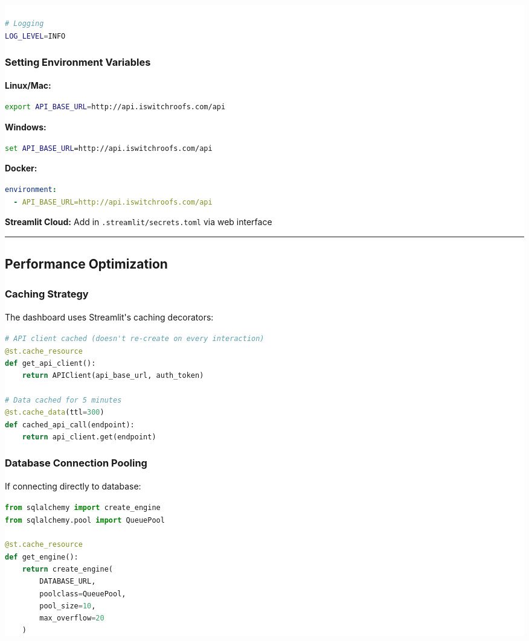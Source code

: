 ```bash

# Logging
LOG_LEVEL=INFO
```

### Setting Environment Variables

**Linux/Mac:**
```bash
export API_BASE_URL=http://api.iswitchroofs.com/api
```

**Windows:**
```cmd
set API_BASE_URL=http://api.iswitchroofs.com/api
```

**Docker:**
```yaml
environment:
  - API_BASE_URL=http://api.iswitchroofs.com/api
```

**Streamlit Cloud:**
Add in `.streamlit/secrets.toml` via web interface

---

## Performance Optimization

### Caching Strategy

The dashboard uses Streamlit's caching decorators:

```python
# API client cached (doesn't re-create on every interaction)
@st.cache_resource
def get_api_client():
    return APIClient(api_base_url, auth_token)

# Data cached for 5 minutes
@st.cache_data(ttl=300)
def cached_api_call(endpoint):
    return api_client.get(endpoint)
```

### Database Connection Pooling

If connecting directly to database:

```python
from sqlalchemy import create_engine
from sqlalchemy.pool import QueuePool

@st.cache_resource
def get_engine():
    return create_engine(
        DATABASE_URL,
        poolclass=QueuePool,
        pool_size=10,
        max_overflow=20
    )
```
